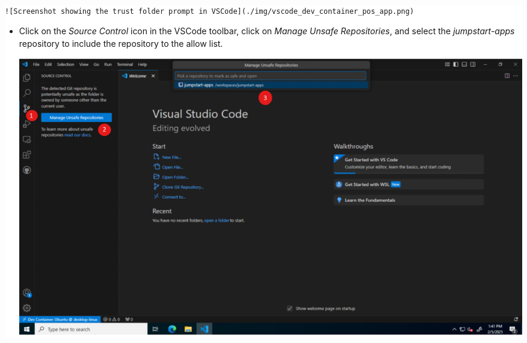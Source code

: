     ![Screenshot showing the trust folder prompt in VSCode](./img/vscode_dev_container_pos_app.png)

- Click on the _Source Control_ icon in the VSCode toolbar, click on _Manage Unsafe Repositories_, and select the _jumpstart-apps_ repository to include the repository to the allow list.

    ![Screenshot showing the trust repository prompt in VSCode](./img/vscode_dev_container_trust_repository.png)
